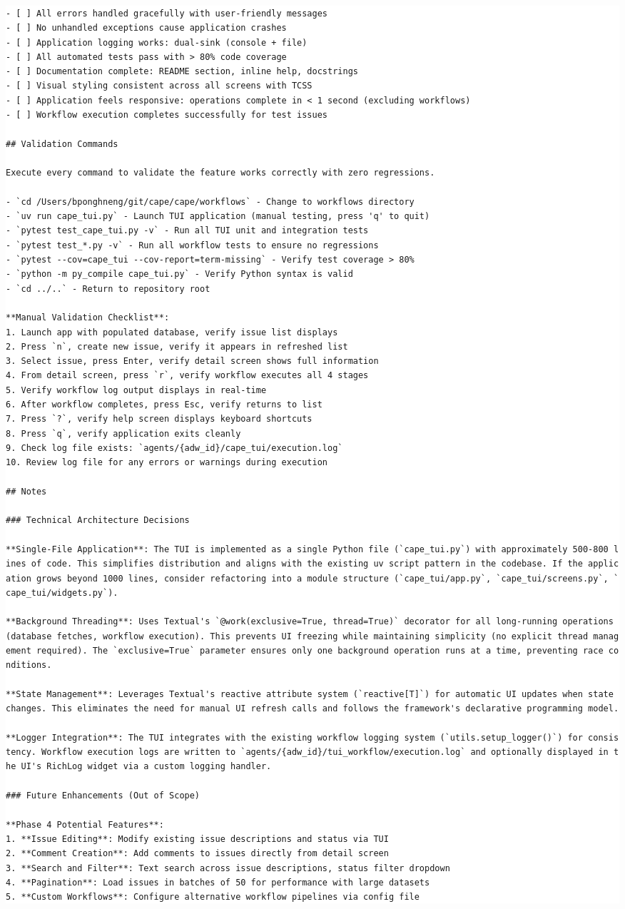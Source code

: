 ```
- [ ] All errors handled gracefully with user-friendly messages
- [ ] No unhandled exceptions cause application crashes
- [ ] Application logging works: dual-sink (console + file)
- [ ] All automated tests pass with > 80% code coverage
- [ ] Documentation complete: README section, inline help, docstrings
- [ ] Visual styling consistent across all screens with TCSS
- [ ] Application feels responsive: operations complete in < 1 second (excluding workflows)
- [ ] Workflow execution completes successfully for test issues

## Validation Commands

Execute every command to validate the feature works correctly with zero regressions.

- `cd /Users/bponghneng/git/cape/cape/workflows` - Change to workflows directory
- `uv run cape_tui.py` - Launch TUI application (manual testing, press 'q' to quit)
- `pytest test_cape_tui.py -v` - Run all TUI unit and integration tests
- `pytest test_*.py -v` - Run all workflow tests to ensure no regressions
- `pytest --cov=cape_tui --cov-report=term-missing` - Verify test coverage > 80%
- `python -m py_compile cape_tui.py` - Verify Python syntax is valid
- `cd ../..` - Return to repository root

**Manual Validation Checklist**:
1. Launch app with populated database, verify issue list displays
2. Press `n`, create new issue, verify it appears in refreshed list
3. Select issue, press Enter, verify detail screen shows full information
4. From detail screen, press `r`, verify workflow executes all 4 stages
5. Verify workflow log output displays in real-time
6. After workflow completes, press Esc, verify returns to list
7. Press `?`, verify help screen displays keyboard shortcuts
8. Press `q`, verify application exits cleanly
9. Check log file exists: `agents/{adw_id}/cape_tui/execution.log`
10. Review log file for any errors or warnings during execution

## Notes

### Technical Architecture Decisions

**Single-File Application**: The TUI is implemented as a single Python file (`cape_tui.py`) with approximately 500-800 lines of code. This simplifies distribution and aligns with the existing uv script pattern in the codebase. If the application grows beyond 1000 lines, consider refactoring into a module structure (`cape_tui/app.py`, `cape_tui/screens.py`, `cape_tui/widgets.py`).

**Background Threading**: Uses Textual's `@work(exclusive=True, thread=True)` decorator for all long-running operations (database fetches, workflow execution). This prevents UI freezing while maintaining simplicity (no explicit thread management required). The `exclusive=True` parameter ensures only one background operation runs at a time, preventing race conditions.

**State Management**: Leverages Textual's reactive attribute system (`reactive[T]`) for automatic UI updates when state changes. This eliminates the need for manual UI refresh calls and follows the framework's declarative programming model.

**Logger Integration**: The TUI integrates with the existing workflow logging system (`utils.setup_logger()`) for consistency. Workflow execution logs are written to `agents/{adw_id}/tui_workflow/execution.log` and optionally displayed in the UI's RichLog widget via a custom logging handler.

### Future Enhancements (Out of Scope)

**Phase 4 Potential Features**:
1. **Issue Editing**: Modify existing issue descriptions and status via TUI
2. **Comment Creation**: Add comments to issues directly from detail screen
3. **Search and Filter**: Text search across issue descriptions, status filter dropdown
4. **Pagination**: Load issues in batches of 50 for performance with large datasets
5. **Custom Workflows**: Configure alternative workflow pipelines via config file
```